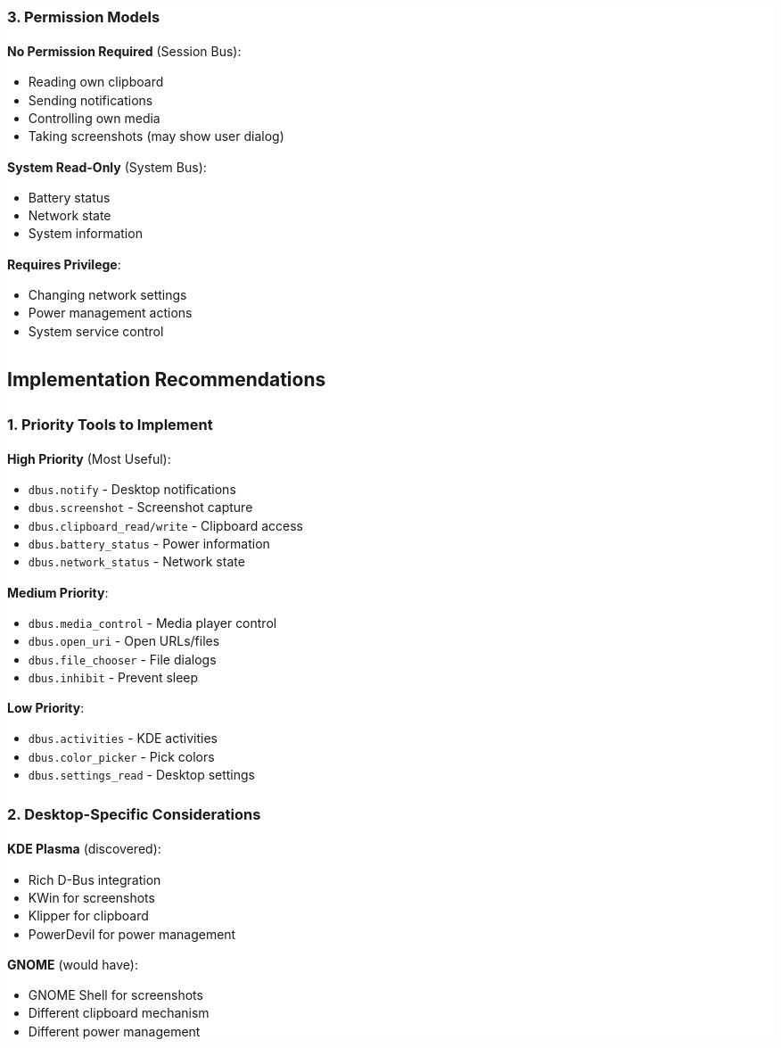 ### 3. Permission Models

**No Permission Required** (Session Bus):
- Reading own clipboard
- Sending notifications
- Controlling own media
- Taking screenshots (may show user dialog)

**System Read-Only** (System Bus):
- Battery status
- Network state
- System information

**Requires Privilege**:
- Changing network settings
- Power management actions
- System service control

## Implementation Recommendations

### 1. Priority Tools to Implement

**High Priority** (Most Useful):
- `dbus.notify` - Desktop notifications
- `dbus.screenshot` - Screenshot capture
- `dbus.clipboard_read/write` - Clipboard access
- `dbus.battery_status` - Power information
- `dbus.network_status` - Network state

**Medium Priority**:
- `dbus.media_control` - Media player control
- `dbus.open_uri` - Open URLs/files
- `dbus.file_chooser` - File dialogs
- `dbus.inhibit` - Prevent sleep

**Low Priority**:
- `dbus.activities` - KDE activities
- `dbus.color_picker` - Pick colors
- `dbus.settings_read` - Desktop settings

### 2. Desktop-Specific Considerations

**KDE Plasma** (discovered):
- Rich D-Bus integration
- KWin for screenshots
- Klipper for clipboard
- PowerDevil for power management

**GNOME** (would have):
- GNOME Shell for screenshots
- Different clipboard mechanism
- Different power management
